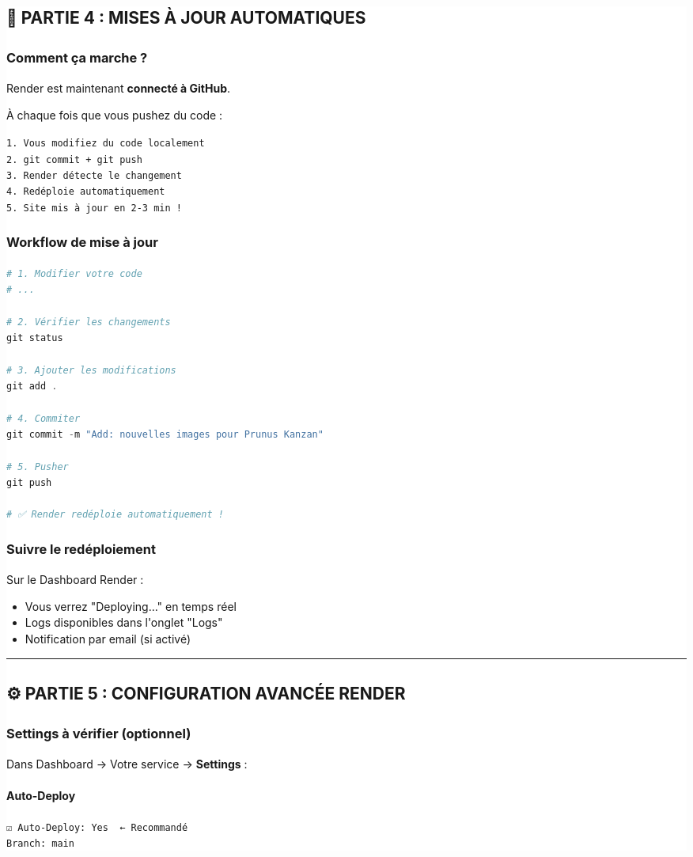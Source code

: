 ## 🔄 PARTIE 4 : MISES À JOUR AUTOMATIQUES

### **Comment ça marche ?**

Render est maintenant **connecté à GitHub**. 

À chaque fois que vous pushez du code :
```
1. Vous modifiez du code localement
2. git commit + git push
3. Render détecte le changement
4. Redéploie automatiquement
5. Site mis à jour en 2-3 min !
```

### **Workflow de mise à jour**

```powershell
# 1. Modifier votre code
# ...

# 2. Vérifier les changements
git status

# 3. Ajouter les modifications
git add .

# 4. Commiter
git commit -m "Add: nouvelles images pour Prunus Kanzan"

# 5. Pusher
git push

# ✅ Render redéploie automatiquement !
```

### **Suivre le redéploiement**

Sur le Dashboard Render :
- Vous verrez "Deploying..." en temps réel
- Logs disponibles dans l'onglet "Logs"
- Notification par email (si activé)

---

## ⚙️ PARTIE 5 : CONFIGURATION AVANCÉE RENDER

### **Settings à vérifier (optionnel)**

Dans Dashboard → Votre service → **Settings** :

#### **Auto-Deploy**
```
☑️ Auto-Deploy: Yes  ← Recommandé
Branch: main
```
